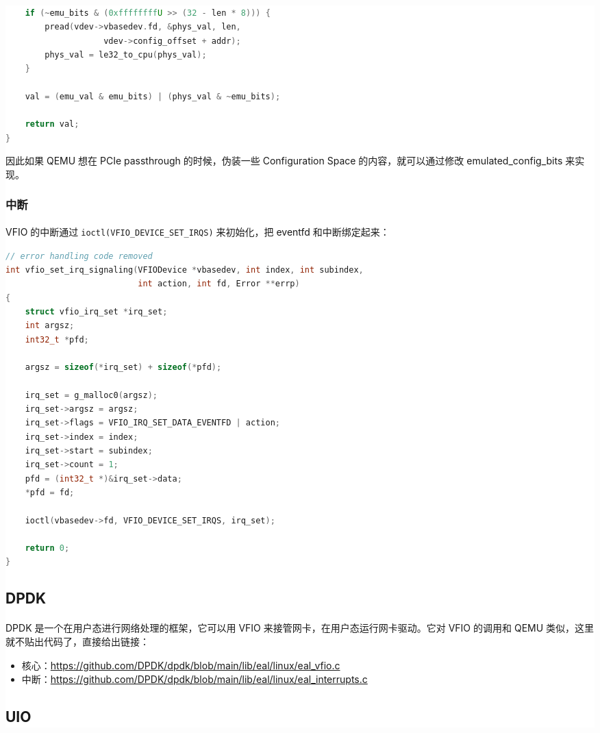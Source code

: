 ```c
    if (~emu_bits & (0xffffffffU >> (32 - len * 8))) {
        pread(vdev->vbasedev.fd, &phys_val, len,
                    vdev->config_offset + addr);
        phys_val = le32_to_cpu(phys_val);
    }

    val = (emu_val & emu_bits) | (phys_val & ~emu_bits);

    return val;
}
```

因此如果 QEMU 想在 PCIe passthrough 的时候，伪装一些 Configuration Space 的内容，就可以通过修改 emulated_config_bits 来实现。

### 中断

VFIO 的中断通过 `ioctl(VFIO_DEVICE_SET_IRQS)` 来初始化，把 eventfd 和中断绑定起来：

```c
// error handling code removed
int vfio_set_irq_signaling(VFIODevice *vbasedev, int index, int subindex,
                           int action, int fd, Error **errp)
{
    struct vfio_irq_set *irq_set;
    int argsz;
    int32_t *pfd;

    argsz = sizeof(*irq_set) + sizeof(*pfd);

    irq_set = g_malloc0(argsz);
    irq_set->argsz = argsz;
    irq_set->flags = VFIO_IRQ_SET_DATA_EVENTFD | action;
    irq_set->index = index;
    irq_set->start = subindex;
    irq_set->count = 1;
    pfd = (int32_t *)&irq_set->data;
    *pfd = fd;

    ioctl(vbasedev->fd, VFIO_DEVICE_SET_IRQS, irq_set);

    return 0;
}
```

## DPDK

DPDK 是一个在用户态进行网络处理的框架，它可以用 VFIO 来接管网卡，在用户态运行网卡驱动。它对 VFIO 的调用和 QEMU 类似，这里就不贴出代码了，直接给出链接：

- 核心：<https://github.com/DPDK/dpdk/blob/main/lib/eal/linux/eal_vfio.c>
- 中断：<https://github.com/DPDK/dpdk/blob/main/lib/eal/linux/eal_interrupts.c>

## UIO
